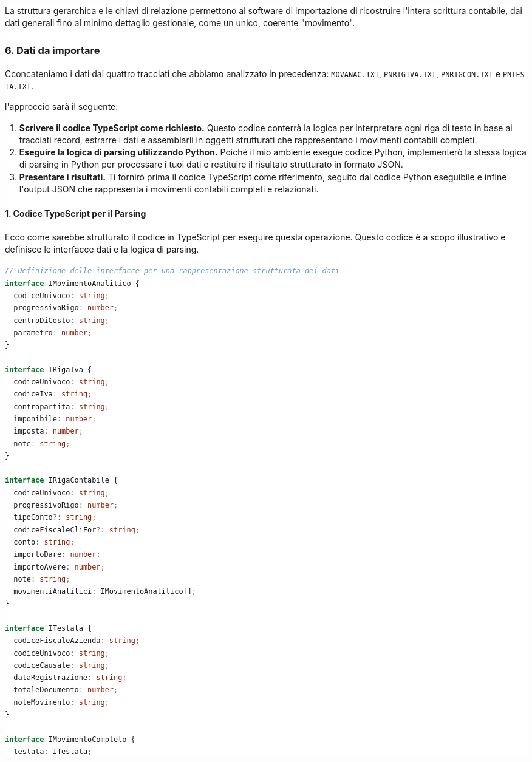 La struttura gerarchica e le chiavi di relazione permettono al software di importazione di ricostruire l'intera scrittura contabile, dai dati generali fino al minimo dettaglio gestionale, come un unico, coerente "movimento".

### 6. Dati da importare
Cconcateniamo i dati dai quattro tracciati che abbiamo analizzato in precedenza: `MOVANAC.TXT`, `PNRIGIVA.TXT`, `PNRIGCON.TXT` e `PNTESTA.TXT`.

l'approccio sarà il seguente:
1.  **Scrivere il codice TypeScript come richiesto.** Questo codice conterrà la logica per interpretare ogni riga di testo in base ai tracciati record, estrarre i dati e assemblarli in oggetti strutturati che rappresentano i movimenti contabili completi.
2.  **Eseguire la logica di parsing utilizzando Python.** Poiché il mio ambiente esegue codice Python, implementerò la stessa logica di parsing in Python per processare i tuoi dati e restituire il risultato strutturato in formato JSON.
3.  **Presentare i risultati.** Ti fornirò prima il codice TypeScript come riferimento, seguito dal codice Python eseguibile e infine l'output JSON che rappresenta i movimenti contabili completi e relazionati.

#### 1. Codice TypeScript per il Parsing

Ecco come sarebbe strutturato il codice in TypeScript per eseguire questa operazione. Questo codice è a scopo illustrativo e definisce le interfacce dati e la logica di parsing.

```typescript
// Definizione delle interfacce per una rappresentazione strutturata dei dati
interface IMovimentoAnalitico {
  codiceUnivoco: string;
  progressivoRigo: number;
  centroDiCosto: string;
  parametro: number;
}

interface IRigaIva {
  codiceUnivoco: string;
  codiceIva: string;
  contropartita: string;
  imponibile: number;
  imposta: number;
  note: string;
}

interface IRigaContabile {
  codiceUnivoco: string;
  progressivoRigo: number;
  tipoConto?: string;
  codiceFiscaleCliFor?: string;
  conto: string;
  importoDare: number;
  importoAvere: number;
  note: string;
  movimentiAnalitici: IMovimentoAnalitico[];
}

interface ITestata {
  codiceFiscaleAzienda: string;
  codiceUnivoco: string;
  codiceCausale: string;
  dataRegistrazione: string;
  totaleDocumento: number;
  noteMovimento: string;
}

interface IMovimentoCompleto {
  testata: ITestata;
```